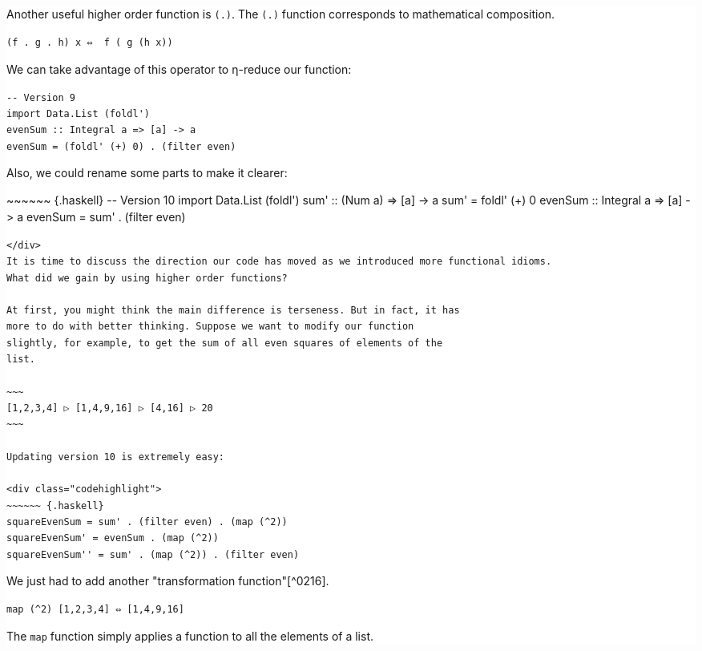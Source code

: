 Another useful higher order function is `(.)`.
The `(.)` function corresponds to mathematical composition.

~~~~~~ {.haskell}
(f . g . h) x ⇔  f ( g (h x))
~~~~~~

We can take advantage of this operator to η-reduce our function:

~~~~~~ {.haskell}
-- Version 9
import Data.List (foldl')
evenSum :: Integral a => [a] -> a
evenSum = (foldl' (+) 0) . (filter even)
~~~~~~

Also, we could rename some parts to make it clearer:

<div class="codehighlight">
~~~~~~ {.haskell}
-- Version 10 
import Data.List (foldl')
sum' :: (Num a) => [a] -> a
sum' = foldl' (+) 0
evenSum :: Integral a => [a] -> a
evenSum = sum' . (filter even)
 
~~~~~~
</div>
It is time to discuss the direction our code has moved as we introduced more functional idioms.
What did we gain by using higher order functions?

At first, you might think the main difference is terseness. But in fact, it has
more to do with better thinking. Suppose we want to modify our function
slightly, for example, to get the sum of all even squares of elements of the
list.

~~~
[1,2,3,4] ▷ [1,4,9,16] ▷ [4,16] ▷ 20
~~~

Updating version 10 is extremely easy:

<div class="codehighlight">
~~~~~~ {.haskell}
squareEvenSum = sum' . (filter even) . (map (^2))
squareEvenSum' = evenSum . (map (^2))
squareEvenSum'' = sum' . (map (^2)) . (filter even)
~~~~~~
</div>
We just had to add another "transformation function"[^0216].

[^0216]: Notice that `squareEvenSum''` is more efficient that the two other versions. The order of `(.)` is important.

~~~
map (^2) [1,2,3,4] ⇔ [1,4,9,16]
~~~

The `map` function simply applies a function to all the elements of a list.


[^0001]: Even if most recent languages try to hide them, they are present.
[^2]: I know I'm cheating. But I will talk about non-strictness later.
[^021301]: For the brave, a more complete explanation of pattern matching can be found [here](http://www.cs.auckland.ac.nz/references/haskell/haskell-intro-html/patterns.html).
[^1]: Which itself is very similar to the javascript `eval` on a string containing JSON).
[^032001]: There are some _unsafe_ exceptions to this rule. But you shouldn't see such use in a real application except maybe for debugging purposes.
[^032002]: For the curious the real type is `data IO a = IO {unIO :: State# RealWorld -> (# State# RealWorld, a #)}`. All the `#` has to do with optimisation and I swapped the fields in my example. But this is the basic idea.
[^03021301]: Well, you'll certainly need to practice a bit to get used to them and to understand when you can use them and create your own. But you already made a big step in this direction.
